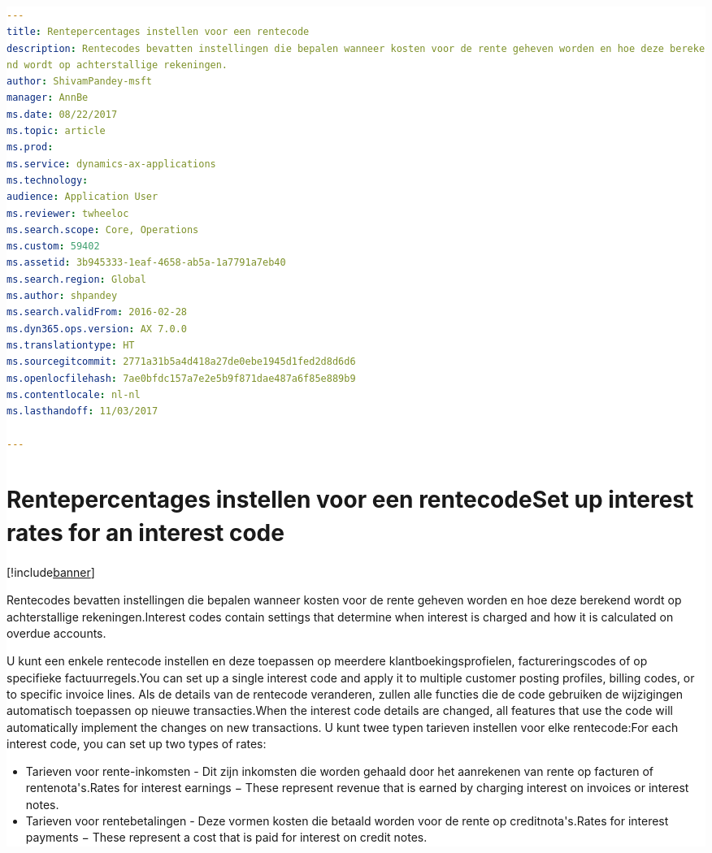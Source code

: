 ```yaml
---
title: Rentepercentages instellen voor een rentecode
description: Rentecodes bevatten instellingen die bepalen wanneer kosten voor de rente geheven worden en hoe deze berekend wordt op achterstallige rekeningen.
author: ShivamPandey-msft
manager: AnnBe
ms.date: 08/22/2017
ms.topic: article
ms.prod: 
ms.service: dynamics-ax-applications
ms.technology: 
audience: Application User
ms.reviewer: twheeloc
ms.search.scope: Core, Operations
ms.custom: 59402
ms.assetid: 3b945333-1eaf-4658-ab5a-1a7791a7eb40
ms.search.region: Global
ms.author: shpandey
ms.search.validFrom: 2016-02-28
ms.dyn365.ops.version: AX 7.0.0
ms.translationtype: HT
ms.sourcegitcommit: 2771a31b5a4d418a27de0ebe1945d1fed2d8d6d6
ms.openlocfilehash: 7ae0bfdc157a7e2e5b9f871dae487a6f85e889b9
ms.contentlocale: nl-nl
ms.lasthandoff: 11/03/2017

---
```


# <a name="set-up-interest-rates-for-an-interest-code"></a><span data-ttu-id="e742b-103">Rentepercentages instellen voor een rentecode</span><span class="sxs-lookup"><span data-stu-id="e742b-103">Set up interest rates for an interest code</span></span>

[!include[banner](../includes/banner.md)]


<span data-ttu-id="e742b-104">Rentecodes bevatten instellingen die bepalen wanneer kosten voor de rente geheven worden en hoe deze berekend wordt op achterstallige rekeningen.</span><span class="sxs-lookup"><span data-stu-id="e742b-104">Interest codes contain settings that determine when interest is charged and how it is calculated on overdue accounts.</span></span>

<span data-ttu-id="e742b-105">U kunt een enkele rentecode instellen en deze toepassen op meerdere klantboekingsprofielen, factureringscodes of op specifieke factuurregels.</span><span class="sxs-lookup"><span data-stu-id="e742b-105">You can set up a single interest code and apply it to multiple customer posting profiles, billing codes, or to specific invoice lines.</span></span> <span data-ttu-id="e742b-106">Als de details van de rentecode veranderen, zullen alle functies die de code gebruiken de wijzigingen automatisch toepassen op nieuwe transacties.</span><span class="sxs-lookup"><span data-stu-id="e742b-106">When the interest code details are changed, all features that use the code will automatically implement the changes on new transactions.</span></span> <span data-ttu-id="e742b-107">U kunt twee typen tarieven instellen voor elke rentecode:</span><span class="sxs-lookup"><span data-stu-id="e742b-107">For each interest code, you can set up two types of rates:</span></span>
-   <span data-ttu-id="e742b-108">Tarieven voor rente-inkomsten - Dit zijn inkomsten die worden gehaald door het aanrekenen van rente op facturen of rentenota's.</span><span class="sxs-lookup"><span data-stu-id="e742b-108">Rates for interest earnings − These represent revenue that is earned by charging interest on invoices or interest notes.</span></span>
-   <span data-ttu-id="e742b-109">Tarieven voor rentebetalingen - Deze vormen kosten die betaald worden voor de rente op creditnota's.</span><span class="sxs-lookup"><span data-stu-id="e742b-109">Rates for interest payments − These represent a cost that is paid for interest on credit notes.</span></span>
